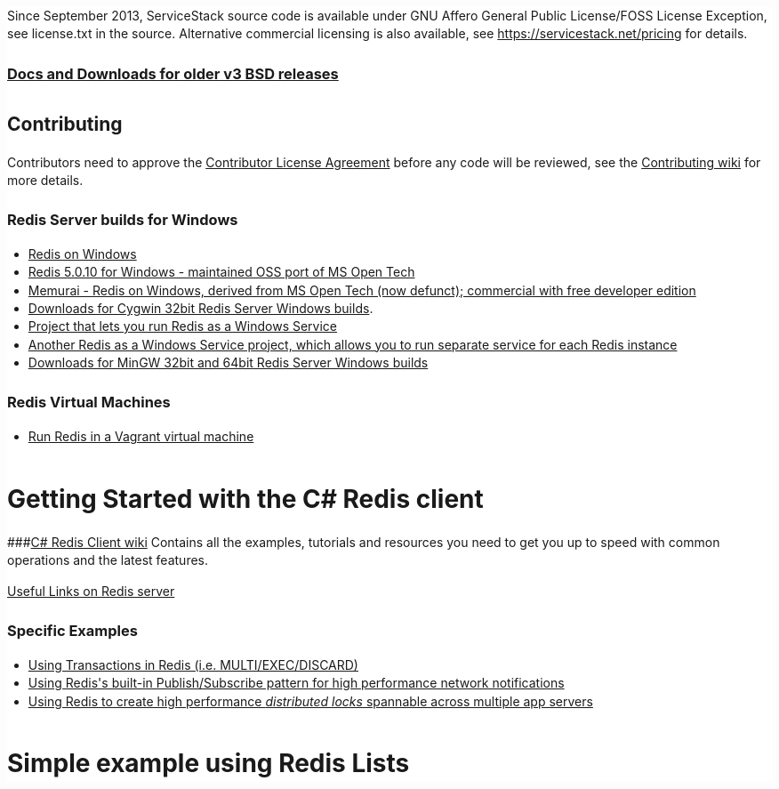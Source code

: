 Since September 2013, ServiceStack source code is available under GNU Affero General Public License/FOSS License Exception, see license.txt in the source. Alternative commercial licensing is also available, see https://servicestack.net/pricing for details.

### [Docs and Downloads for older v3 BSD releases](https://github.com/ServiceStackV3/ServiceStackV3)

## Contributing

Contributors need to approve the [Contributor License Agreement](https://docs.google.com/forms/d/16Op0fmKaqYtxGL4sg7w_g-cXXyCoWjzppgkuqzOeKyk/viewform) before any code will be reviewed, see the [Contributing wiki](https://github.com/ServiceStack/ServiceStack/wiki/Contributing) for more details. 

### Redis Server builds for Windows
  
  * [Redis on Windows](https://github.com/ServiceStack/redis-windows)
  * [Redis 5.0.10 for Windows - maintained OSS port of MS Open Tech](https://github.com/tporadowski/redis/)
  * [Memurai - Redis on Windows, derived from MS Open Tech (now defunct); commercial with free developer edition](https://www.memurai.com)
  * [Downloads for Cygwin 32bit Redis Server Windows builds](http://code.google.com/p/servicestack/wiki/RedisWindowsDownload).
  * [Project that lets you run Redis as a Windows Service](https://github.com/rgl/redis)
  * [Another Redis as a Windows Service project, which allows you to run separate service for each Redis instance](https://github.com/kcherenkov/redis-windows-service)
  * [Downloads for MinGW 32bit and 64bit Redis Server Windows builds](http://github.com/dmajkic/redis/downloads)

### Redis Virtual Machines

  * [Run Redis in a Vagrant virtual machine](https://github.com/JasonPunyon/redishobo)

# Getting Started with the C# Redis client

###[C# Redis Client wiki](https://github.com/ServiceStack/ServiceStack.Redis/wiki)
Contains all the examples, tutorials and resources you need to get you up to speed with common operations and the latest features.

[Useful Links on Redis server](https://github.com/ServiceStack/ServiceStack.Redis/wiki/Useful-Redis-Links)

### Specific Examples
  * [Using Transactions in Redis (i.e. MULTI/EXEC/DISCARD)](https://github.com/ServiceStack/ServiceStack.Redis/wiki/RedisTransactions)
  * [Using Redis's built-in Publish/Subscribe pattern for high performance network notifications](https://github.com/ServiceStack/ServiceStack.Redis/wiki/RedisPubSub)
  * [Using Redis to create high performance *distributed locks* spannable across multiple app servers](https://github.com/ServiceStack/ServiceStack.Redis/wiki/RedisLocks)

# Simple example using Redis Lists
